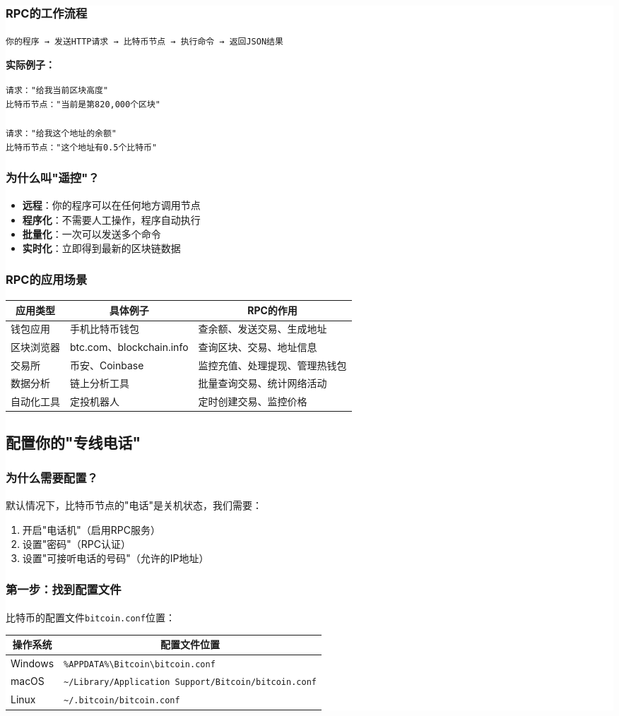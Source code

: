 ### RPC的工作流程

```
你的程序 → 发送HTTP请求 → 比特币节点 → 执行命令 → 返回JSON结果
```

**实际例子：**
```
请求："给我当前区块高度"
比特币节点："当前是第820,000个区块"

请求："给我这个地址的余额"
比特币节点："这个地址有0.5个比特币"
```

### 为什么叫"遥控"？

- **远程**：你的程序可以在任何地方调用节点
- **程序化**：不需要人工操作，程序自动执行
- **批量化**：一次可以发送多个命令
- **实时化**：立即得到最新的区块链数据

### RPC的应用场景

| 应用类型 | 具体例子 | RPC的作用 |
|----------|----------|-----------|
| 钱包应用 | 手机比特币钱包 | 查余额、发送交易、生成地址 |
| 区块浏览器 | btc.com、blockchain.info | 查询区块、交易、地址信息 |
| 交易所 | 币安、Coinbase | 监控充值、处理提现、管理热钱包 |
| 数据分析 | 链上分析工具 | 批量查询交易、统计网络活动 |
| 自动化工具 | 定投机器人 | 定时创建交易、监控价格 |

## 配置你的"专线电话"

### 为什么需要配置？

默认情况下，比特币节点的"电话"是关机状态，我们需要：
1. 开启"电话机"（启用RPC服务）
2. 设置"密码"（RPC认证）
3. 设置"可接听电话的号码"（允许的IP地址）

### 第一步：找到配置文件

比特币的配置文件`bitcoin.conf`位置：

| 操作系统 | 配置文件位置 |
|----------|--------------|
| Windows | `%APPDATA%\Bitcoin\bitcoin.conf` |
| macOS | `~/Library/Application Support/Bitcoin/bitcoin.conf` |
| Linux | `~/.bitcoin/bitcoin.conf` |
